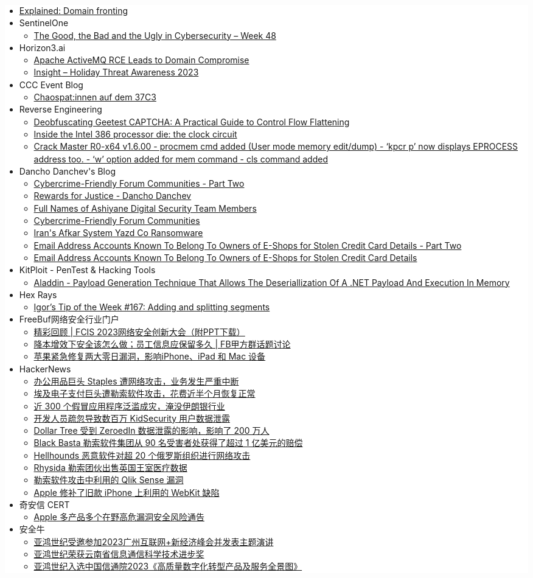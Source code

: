   - [Explained: Domain fronting](https://www.malwarebytes.com/blog/news/2023/12/explained-domain-fronting)
- SentinelOne
  - [The Good, the Bad and the Ugly in Cybersecurity – Week 48](https://www.sentinelone.com/blog/the-good-the-bad-and-the-ugly-in-cybersecurity-week-48-5/)
- Horizon3.ai
  - [Apache ActiveMQ RCE Leads to Domain Compromise](https://www.horizon3.ai/apache-activemq-rce-leads-to-domain-compromise/)
  - [Insight – Holiday Threat Awareness 2023](https://www.horizon3.ai/insight-holiday-threat-awareness-2023/)
- CCC Event Blog
  - [Chaospat:innen auf dem 37C3](https://events.ccc.de/2023/12/01/37c3-chaospatinnen/)
- Reverse Engineering
  - [Deobfuscating Geetest CAPTCHA: A Practical Guide to Control Flow Flattening](https://www.reddit.com/r/ReverseEngineering/comments/188bmtm/deobfuscating_geetest_captcha_a_practical_guide/)
  - [Inside the Intel 386 processor die: the clock circuit](https://www.reddit.com/r/ReverseEngineering/comments/1881l38/inside_the_intel_386_processor_die_the_clock/)
  - [Crack Master R0-x64 v1.6.00 - procmem cmd added (User mode memory edit/dump) - ‘kpcr p’ now displays EPROCESS address too. - ‘w’ option added for mem command - cls command added](https://www.reddit.com/r/ReverseEngineering/comments/188etxw/crack_master_r0x64_v1600_procmem_cmd_added_user/)
- Dancho Danchev's Blog
  - [Cybercrime-Friendly Forum Communities - Part Two](https://ddanchev.blogspot.com/2023/12/cybercrime-friendly-forum-communities_1.html)
  - [Rewards for Justice - Dancho Danchev](https://ddanchev.blogspot.com/2023/12/rewards-for-justice-dancho-danchev.html)
  - [Full Names of Ashiyane Digital Security Team Members](https://ddanchev.blogspot.com/2023/12/full-names-of-ashiyane-digital-security.html)
  - [Cybercrime-Friendly Forum Communities](https://ddanchev.blogspot.com/2023/12/cybercrime-friendly-forum-communities.html)
  - [Iran's Afkar System Yazd Co Ransomware](https://ddanchev.blogspot.com/2023/12/irans-afkar-system-yazd-co-ransomware.html)
  - [Email Address Accounts Known To Belong To Owners of E-Shops for Stolen Credit Card Details - Part Two](https://ddanchev.blogspot.com/2023/12/email-address-accounts-known-to-belong_1.html)
  - [Email Address Accounts Known To Belong To Owners of E-Shops for Stolen Credit Card Details](https://ddanchev.blogspot.com/2023/12/email-address-accounts-known-to-belong.html)
- KitPloit - PenTest &amp; Hacking Tools
  - [Aladdin - Payload Generation Technique That Allows The Deseriallization Of A .NET Payload And Execution In Memory](http://www.kitploit.com/2023/12/aladdin-payload-generation-technique.html)
- Hex Rays
  - [Igor’s Tip of the Week #167: Adding and splitting segments](https://hex-rays.com/blog/igors-tip-of-the-week-167-adding-and-splitting-segments/)
- FreeBuf网络安全行业门户
  - [精彩回顾 | FCIS 2023网络安全创新大会（附PPT下载）](https://www.freebuf.com/fevents/385488.html)
  - [降本增效下安全该怎么做；员工信息应保留多久 | FB甲方群话题讨论](https://www.freebuf.com/articles/neopoints/385417.html)
  - [苹果紧急修复两大零日漏洞，影响iPhone、iPad 和 Mac 设备](https://www.freebuf.com/news/385410.html)
- HackerNews
  - [办公用品巨头 Staples 遭网络攻击，业务发生严重中断](https://hackernews.cc/archives/47472)
  - [埃及电子支付巨头遭勒索软件攻击，花费近半个月恢复正常](https://hackernews.cc/archives/47466)
  - [近 300 个假冒应用程序泛滥成灾，淹没伊朗银行业](https://hackernews.cc/archives/47461)
  - [开发人员疏忽导致数百万 KidSecurity 用户数据泄露](https://hackernews.cc/archives/47456)
  - [Dollar Tree 受到 ZeroedIn 数据泄露的影响，影响了 200 万人](https://hackernews.cc/archives/47452)
  - [Black Basta 勒索软件集团从 90 名受害者处获得了超过 1 亿美元的赔偿](https://hackernews.cc/archives/47448)
  - [Hellhounds 恶意软件对超 20 个俄罗斯组织进行网络攻击](https://hackernews.cc/archives/47444)
  - [Rhysida 勒索团伙出售英国王室医疗数据](https://hackernews.cc/archives/47441)
  - [勒索软件攻击中利用的 Qlik Sense 漏洞](https://hackernews.cc/archives/47435)
  - [Apple 修补了旧款 iPhone 上利用的 WebKit 缺陷](https://hackernews.cc/archives/47429)
- 奇安信 CERT
  - [Apple 多产品多个在野高危漏洞安全风险通告](https://mp.weixin.qq.com/s?__biz=MzU5NDgxODU1MQ==&mid=2247500080&idx=1&sn=37c5bbb1bd752b5bae8db7b970e46d00&chksm=fe79e5a8c90e6cbef3b5ac4619b60fd76b0b65189d1e327e02463bf84f87b040e6d188aa8ea4&scene=58&subscene=0#rd)
- 安全牛
  - [亚鸿世纪受邀参加2023广州互联网+新经济峰会并发表主题演讲](https://www.aqniu.com/vendor/101415.html)
  - [亚鸿世纪荣获云南省信息通信科学技术进步奖](https://www.aqniu.com/vendor/101410.html)
  - [亚鸿世纪入选中国信通院2023《高质量数字化转型产品及服务全景图》](https://www.aqniu.com/vendor/101407.html)
